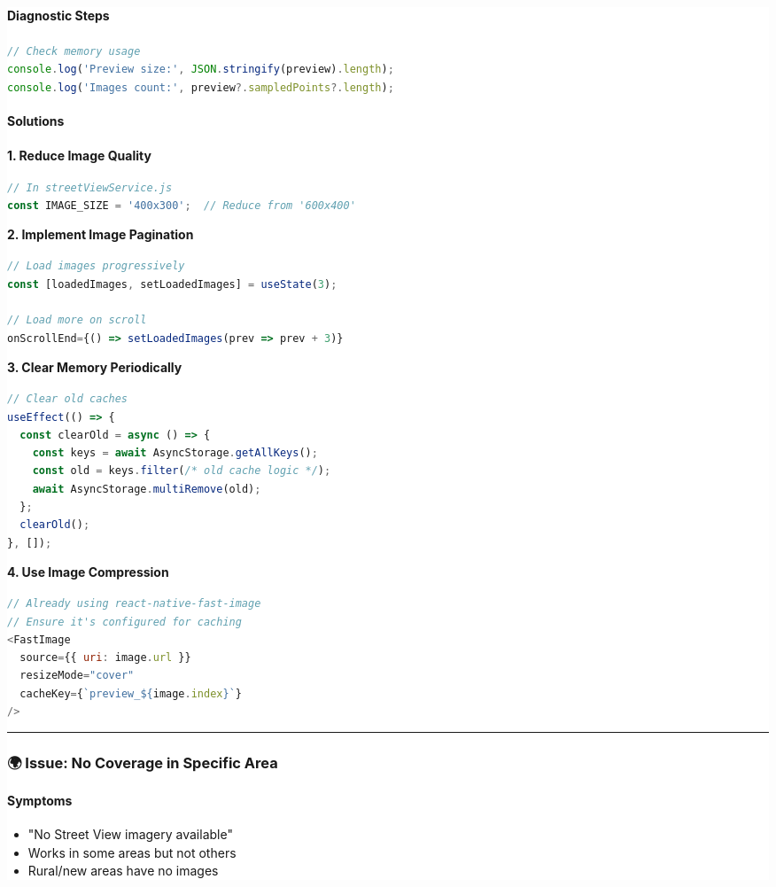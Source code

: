 #### Diagnostic Steps
```javascript
// Check memory usage
console.log('Preview size:', JSON.stringify(preview).length);
console.log('Images count:', preview?.sampledPoints?.length);
```

#### Solutions

**1. Reduce Image Quality**
```javascript
// In streetViewService.js
const IMAGE_SIZE = '400x300';  // Reduce from '600x400'
```

**2. Implement Image Pagination**
```javascript
// Load images progressively
const [loadedImages, setLoadedImages] = useState(3);

// Load more on scroll
onScrollEnd={() => setLoadedImages(prev => prev + 3)}
```

**3. Clear Memory Periodically**
```javascript
// Clear old caches
useEffect(() => {
  const clearOld = async () => {
    const keys = await AsyncStorage.getAllKeys();
    const old = keys.filter(/* old cache logic */);
    await AsyncStorage.multiRemove(old);
  };
  clearOld();
}, []);
```

**4. Use Image Compression**
```javascript
// Already using react-native-fast-image
// Ensure it's configured for caching
<FastImage
  source={{ uri: image.url }}
  resizeMode="cover"
  cacheKey={`preview_${image.index}`}
/>
```

---

### 🌍 Issue: No Coverage in Specific Area

#### Symptoms
- "No Street View imagery available"
- Works in some areas but not others
- Rural/new areas have no images
